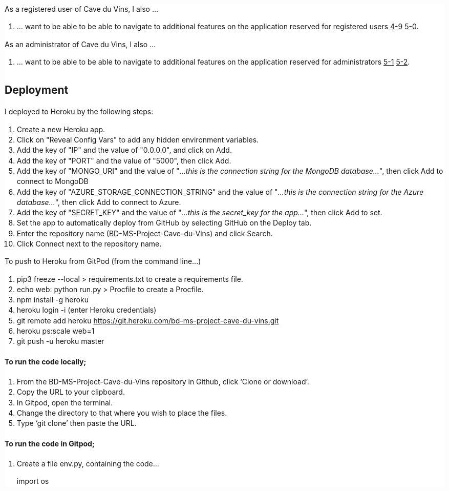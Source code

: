 As a registered user of Cave du Vins, I also …
1.  … want to be able to be able to navigate to additional features on the application reserved for registered users [4-9](https://github.com/StuChapman/BD-MS-Project-Cave-du-Vins/blob/7b71fab582b0f2fc49631f9ac4585a4db80241f3/user_story_screenshots/4-9-Navigation_registered_1-1.png) [5-0](https://github.com/StuChapman/BD-MS-Project-Cave-du-Vins/blob/7b71fab582b0f2fc49631f9ac4585a4db80241f3/user_story_screenshots/5-0-Navigation_registered_1-2.png).

As an administrator of Cave du Vins, I also …
1.  … want to be able to be able to navigate to additional features on the application reserved for administrators [5-1](https://github.com/StuChapman/BD-MS-Project-Cave-du-Vins/blob/7b71fab582b0f2fc49631f9ac4585a4db80241f3/user_story_screenshots/5-1-Navigation_administrator_1-1.png) [5-2](https://github.com/StuChapman/BD-MS-Project-Cave-du-Vins/blob/7b71fab582b0f2fc49631f9ac4585a4db80241f3/user_story_screenshots/5-2-Navigation_administrator_1-2.png).

## Deployment

I deployed to Heroku by the following steps:
1.  Create a new Heroku app.
2.  Click on "Reveal Config Vars" to add any hidden environment variables.
3.  Add the key of "IP" and the value of "0.0.0.0", and click on Add.
4.  Add the key of "PORT" and the value of "5000", then click Add.
5.  Add the key of "MONGO_URI" and the value of "*...this is the connection string for the MongoDB database...*", then click Add to connect to MongoDB
6.  Add the key of "AZURE_STORAGE_CONNECTION_STRING" and the value of "*...this is the connection string for the Azure database...*", then click Add to connect to Azure.
7.  Add the key of "SECRET_KEY" and the value of "*...this is the secret_key for the app...*", then click Add to set.
8.  Set the app to automatically deploy from GitHub by selecting GitHub on the Deploy tab.
9.  Enter the repository name (BD-MS-Project-Cave-du-Vins) and click Search.
10. Click Connect next to the repository name.

To push to Heroku from GitPod (from the command line...)
1.  pip3 freeze --local > requirements.txt to create a requirements file.
2.  echo web: python run.py > Procfile to create a Procfile.
3.  npm install -g heroku
4.  heroku login -i (enter Heroku credentials)
5.  git remote add heroku https://git.heroku.com/bd-ms-project-cave-du-vins.git
6.  heroku ps:scale web=1
7.  git push -u heroku master

#### To run the code locally;

1.  From the BD-MS-Project-Cave-du-Vins repository in Github, click ‘Clone or download’.
2.  Copy the URL to your clipboard.
3.  In Gitpod, open the terminal.
4.  Change the directory to that where you wish to place the files.
5.  Type ‘git clone’ then paste the URL.

#### To run the code in Gitpod;

1. Create a file env.py, containing the code...

    import os
